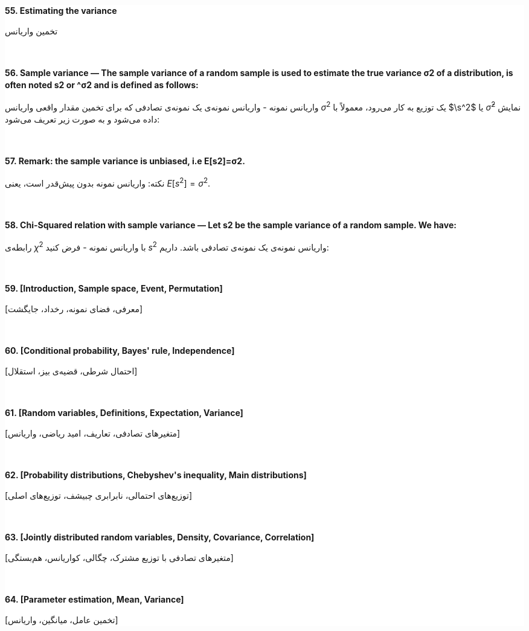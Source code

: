 **55. Estimating the variance**

تخمین واریانس

<br>

**56. Sample variance ― The sample variance of a random sample is used to estimate the true variance σ2 of a distribution, is often noted s2 or ^σ2 and is defined as follows:**

واریانس نمونه - واریانس نمونه‌ی یک نمونه‌ی تصادفی که برای تخمین مقدار واقعی واریانس $\sigma^2$ یک توزیع به کار می‌رود، معمولاً با $\s^2$ یا $\hat{\sigma}^2$ نمایش داده می‌شود و به صورت زیر تعریف می‌شود:

<br>

**57. Remark: the sample variance is unbiased, i.e E[s2]=σ2.**

نکته: واریانس نمونه بدون پیش‌قدر است، یعنی $E[s^2] = \sigma^2$.

<br>

**58. Chi-Squared relation with sample variance ― Let s2 be the sample variance of a random sample. We have:**

رابطه‌ی $\chi^2$ با واریانس نمونه - فرض کنید $s^2$ واریانس نمونه‌ی یک نمونه‌ی تصادفی باشد. داریم:

<br>

**59. [Introduction, Sample space, Event, Permutation]**

[معرفی، فضای نمونه، رخداد، جایگشت]

<br>

**60. [Conditional probability, Bayes' rule, Independence]**

[احتمال شرطی، قضیه‌ی بیز، استقلال] 

<br>

**61. [Random variables, Definitions, Expectation, Variance]**

[متغیرهای تصادفی، تعاریف، امید ریاضی، واریانس]

<br>

**62. [Probability distributions, Chebyshev's inequality, Main distributions]**

[توزیع‌های احتمالی، نابرابری چبیشف، توزیع‌های اصلی]

<br>

**63. [Jointly distributed random variables, Density, Covariance, Correlation]**

[متغیرهای تصادفی با توزیع مشترک، چگالی، کواریانس، هم‌بستگی]

<br>

**64. [Parameter estimation, Mean, Variance]**

[تخمین عامل، میانگین، واریانس]
